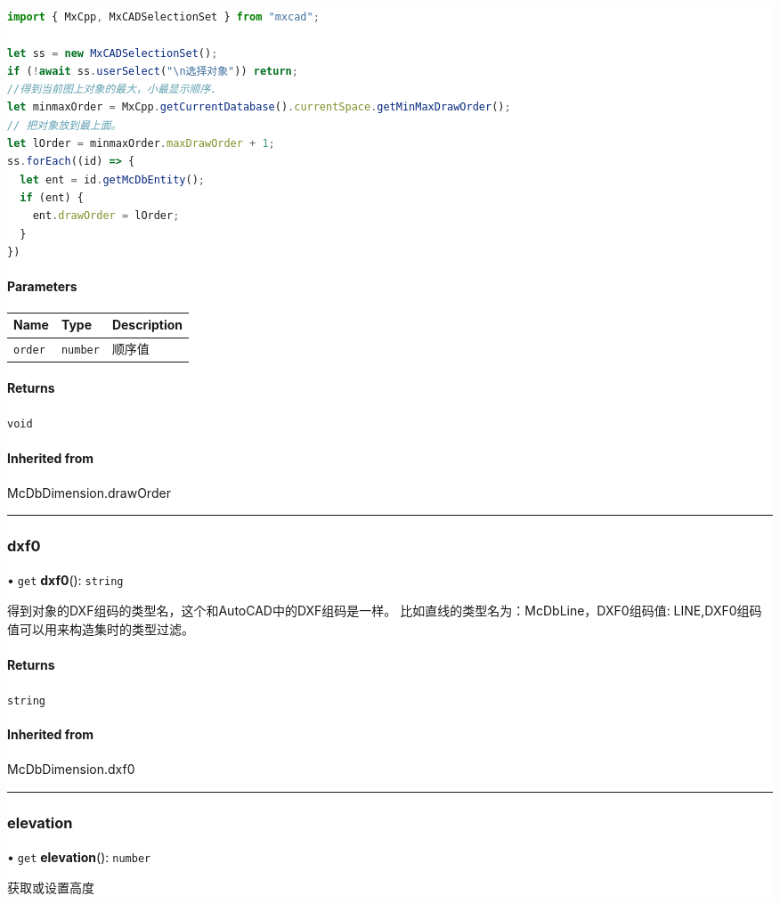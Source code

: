 ```ts
import { MxCpp, MxCADSelectionSet } from "mxcad";

let ss = new MxCADSelectionSet();
if (!await ss.userSelect("\n选择对象")) return;
//得到当前图上对象的最大，小最显示顺序.
let minmaxOrder = MxCpp.getCurrentDatabase().currentSpace.getMinMaxDrawOrder();
// 把对象放到最上面。
let lOrder = minmaxOrder.maxDrawOrder + 1;
ss.forEach((id) => {
  let ent = id.getMcDbEntity();
  if (ent) {
    ent.drawOrder = lOrder;
  }
})
```

#### Parameters

| Name | Type | Description |
| :------ | :------ | :------ |
| `order` | `number` | 顺序值 |

#### Returns

`void`

#### Inherited from

McDbDimension.drawOrder

___

### dxf0

• `get` **dxf0**(): `string`

得到对象的DXF组码的类型名，这个和AutoCAD中的DXF组码是一样。
比如直线的类型名为：McDbLine，DXF0组码值: LINE,DXF0组码值可以用来构造集时的类型过滤。

#### Returns

`string`

#### Inherited from

McDbDimension.dxf0

___

### elevation

• `get` **elevation**(): `number`

获取或设置高度
